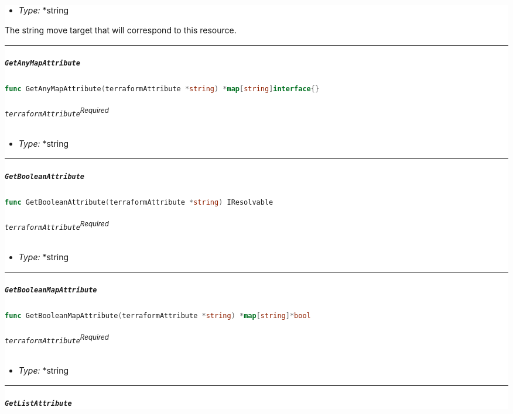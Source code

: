 - *Type:* *string

The string move target that will correspond to this resource.

---

##### `GetAnyMapAttribute` <a name="GetAnyMapAttribute" id="@cdktf/provider-spotinst.managedInstanceAws.ManagedInstanceAws.getAnyMapAttribute"></a>

```go
func GetAnyMapAttribute(terraformAttribute *string) *map[string]interface{}
```

###### `terraformAttribute`<sup>Required</sup> <a name="terraformAttribute" id="@cdktf/provider-spotinst.managedInstanceAws.ManagedInstanceAws.getAnyMapAttribute.parameter.terraformAttribute"></a>

- *Type:* *string

---

##### `GetBooleanAttribute` <a name="GetBooleanAttribute" id="@cdktf/provider-spotinst.managedInstanceAws.ManagedInstanceAws.getBooleanAttribute"></a>

```go
func GetBooleanAttribute(terraformAttribute *string) IResolvable
```

###### `terraformAttribute`<sup>Required</sup> <a name="terraformAttribute" id="@cdktf/provider-spotinst.managedInstanceAws.ManagedInstanceAws.getBooleanAttribute.parameter.terraformAttribute"></a>

- *Type:* *string

---

##### `GetBooleanMapAttribute` <a name="GetBooleanMapAttribute" id="@cdktf/provider-spotinst.managedInstanceAws.ManagedInstanceAws.getBooleanMapAttribute"></a>

```go
func GetBooleanMapAttribute(terraformAttribute *string) *map[string]*bool
```

###### `terraformAttribute`<sup>Required</sup> <a name="terraformAttribute" id="@cdktf/provider-spotinst.managedInstanceAws.ManagedInstanceAws.getBooleanMapAttribute.parameter.terraformAttribute"></a>

- *Type:* *string

---

##### `GetListAttribute` <a name="GetListAttribute" id="@cdktf/provider-spotinst.managedInstanceAws.ManagedInstanceAws.getListAttribute"></a>
